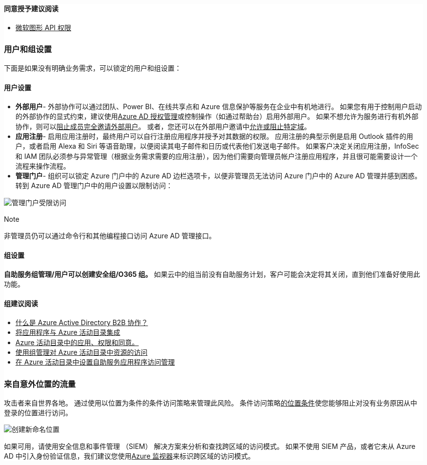#### <a name="consent-grants-recommended-reading"></a>同意授予建议阅读

- [微软图形 API 权限](https://docs.microsoft.com/graph/permissions-reference)

### <a name="user-and-group-settings"></a>用户和组设置

下面是如果没有明确业务需求，可以锁定的用户和组设置：

#### <a name="user-settings"></a>用户设置

- **外部用户**- 外部协作可以通过团队、Power BI、在线共享点和 Azure 信息保护等服务在企业中有机地进行。 如果您有用于控制用户启动的外部协作的显式约束，建议使用[Azure AD 授权管理](https://docs.microsoft.com/azure/active-directory/governance/entitlement-management-overview)或控制操作（如通过帮助台）启用外部用户。 如果不想允许为服务进行有机外部协作，则可以[阻止成员完全邀请外部用户](https://docs.microsoft.com/azure/active-directory/b2b/delegate-invitations)。 或者，您还可以在外部用户邀请中[允许或阻止特定域](https://docs.microsoft.com/azure/active-directory/b2b/allow-deny-list)。
- **应用注册**- 启用应用注册时，最终用户可以自行注册应用程序并授予对其数据的权限。 应用注册的典型示例是启用 Outlook 插件的用户，或者启用 Alexa 和 Siri 等语音助理，以便阅读其电子邮件和日历或代表他们发送电子邮件。 如果客户决定关闭应用注册，InfoSec 和 IAM 团队必须参与异常管理（根据业务需求需要的应用注册），因为他们需要向管理员帐户注册应用程序，并且很可能需要设计一个流程来操作流程。
- **管理门户**- 组织可以锁定 Azure 门户中的 Azure AD 边栏选项卡，以便非管理员无法访问 Azure 门户中的 Azure AD 管理并感到困惑。 转到 Azure AD 管理门户中的用户设置以限制访问：

![管理门户受限访问](./media/active-directory-ops-guide/active-directory-ops-img13.png)

> [!NOTE]
> 非管理员仍可以通过命令行和其他编程接口访问 Azure AD 管理接口。

#### <a name="group-settings"></a>组设置

**自助服务组管理/用户可以创建安全组/O365 组。** 如果云中的组当前没有自助服务计划，客户可能会决定将其关闭，直到他们准备好使用此功能。

#### <a name="groups-recommended-reading"></a>组建议阅读

- [什么是 Azure Active Directory B2B 协作？](https://docs.microsoft.com/azure/active-directory/active-directory-b2b-what-is-azure-ad-b2b)
- [将应用程序与 Azure 活动目录集成](https://docs.microsoft.com/azure/active-directory/develop/active-directory-integrating-applications)
- [Azure 活动目录中的应用、权限和同意。](https://docs.microsoft.com/azure/active-directory/active-directory-apps-permissions-consent)
- [使用组管理对 Azure 活动目录中资源的访问](https://docs.microsoft.com/azure/active-directory/active-directory-manage-groups)
- [在 Azure 活动目录中设置自助服务应用程序访问管理](https://docs.microsoft.com/azure/active-directory/active-directory-accessmanagement-self-service-group-management)

### <a name="traffic-from-unexpected-locations"></a>来自意外位置的流量

攻击者来自世界各地。 通过使用以位置为条件的条件访问策略来管理此风险。 条件访问策略[的位置条件](https://docs.microsoft.com/azure/active-directory/conditional-access/location-condition)使您能够阻止对没有业务原因从中登录的位置进行访问。

![创建新命名位置](./media/active-directory-ops-guide/active-directory-ops-img14.png)

如果可用，请使用安全信息和事件管理 （SIEM） 解决方案来分析和查找跨区域的访问模式。 如果不使用 SIEM 产品，或者它未从 Azure AD 中引入身份验证信息，我们建议您使用[Azure 监视器](https://docs.microsoft.com/azure/azure-monitor/overview)来标识跨区域的访问模式。
